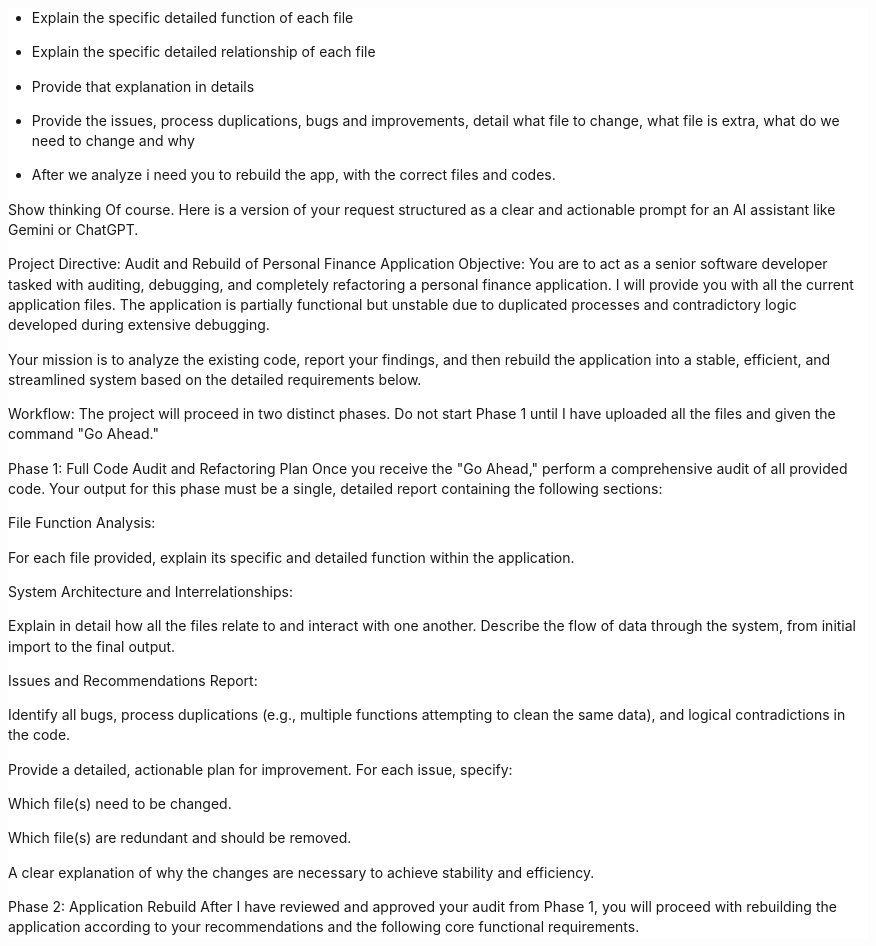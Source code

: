 

* Explain the specific detailed function of each file

* Explain the specific detailed relationship of each file

* Provide that explanation in details

* Provide the issues, process duplications, bugs and improvements, detail what file to change, what file is extra, what do we need to change and why

* After we analyze i need you to rebuild the app, with the correct files and codes.




Show thinking
Of course. Here is a version of your request structured as a clear and actionable prompt for an AI assistant like Gemini or ChatGPT.

Project Directive: Audit and Rebuild of Personal Finance Application
Objective:
You are to act as a senior software developer tasked with auditing, debugging, and completely refactoring a personal finance application. I will provide you with all the current application files. The application is partially functional but unstable due to duplicated processes and contradictory logic developed during extensive debugging.

Your mission is to analyze the existing code, report your findings, and then rebuild the application into a stable, efficient, and streamlined system based on the detailed requirements below.

Workflow:
The project will proceed in two distinct phases. Do not start Phase 1 until I have uploaded all the files and given the command "Go Ahead."

Phase 1: Full Code Audit and Refactoring Plan
Once you receive the "Go Ahead," perform a comprehensive audit of all provided code. Your output for this phase must be a single, detailed report containing the following sections:

File Function Analysis:

For each file provided, explain its specific and detailed function within the application.

System Architecture and Interrelationships:

Explain in detail how all the files relate to and interact with one another. Describe the flow of data through the system, from initial import to the final output.

Issues and Recommendations Report:

Identify all bugs, process duplications (e.g., multiple functions attempting to clean the same data), and logical contradictions in the code.

Provide a detailed, actionable plan for improvement. For each issue, specify:

Which file(s) need to be changed.

Which file(s) are redundant and should be removed.

A clear explanation of why the changes are necessary to achieve stability and efficiency.

Phase 2: Application Rebuild
After I have reviewed and approved your audit from Phase 1, you will proceed with rebuilding the application according to your recommendations and the following core functional requirements.
